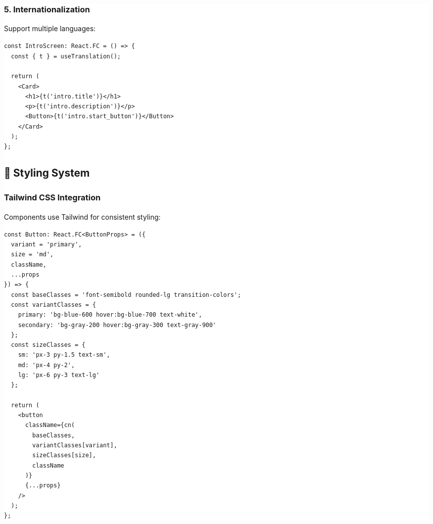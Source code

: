 ### 5. **Internationalization**

Support multiple languages:

```tsx
const IntroScreen: React.FC = () => {
  const { t } = useTranslation();
  
  return (
    <Card>
      <h1>{t('intro.title')}</h1>
      <p>{t('intro.description')}</p>
      <Button>{t('intro.start_button')}</Button>
    </Card>
  );
};
```

## 🎨 Styling System

### Tailwind CSS Integration

Components use Tailwind for consistent styling:

```tsx
const Button: React.FC<ButtonProps> = ({ 
  variant = 'primary', 
  size = 'md',
  className,
  ...props 
}) => {
  const baseClasses = 'font-semibold rounded-lg transition-colors';
  const variantClasses = {
    primary: 'bg-blue-600 hover:bg-blue-700 text-white',
    secondary: 'bg-gray-200 hover:bg-gray-300 text-gray-900'
  };
  const sizeClasses = {
    sm: 'px-3 py-1.5 text-sm',
    md: 'px-4 py-2',
    lg: 'px-6 py-3 text-lg'
  };
  
  return (
    <button
      className={cn(
        baseClasses,
        variantClasses[variant],
        sizeClasses[size],
        className
      )}
      {...props}
    />
  );
};
```
